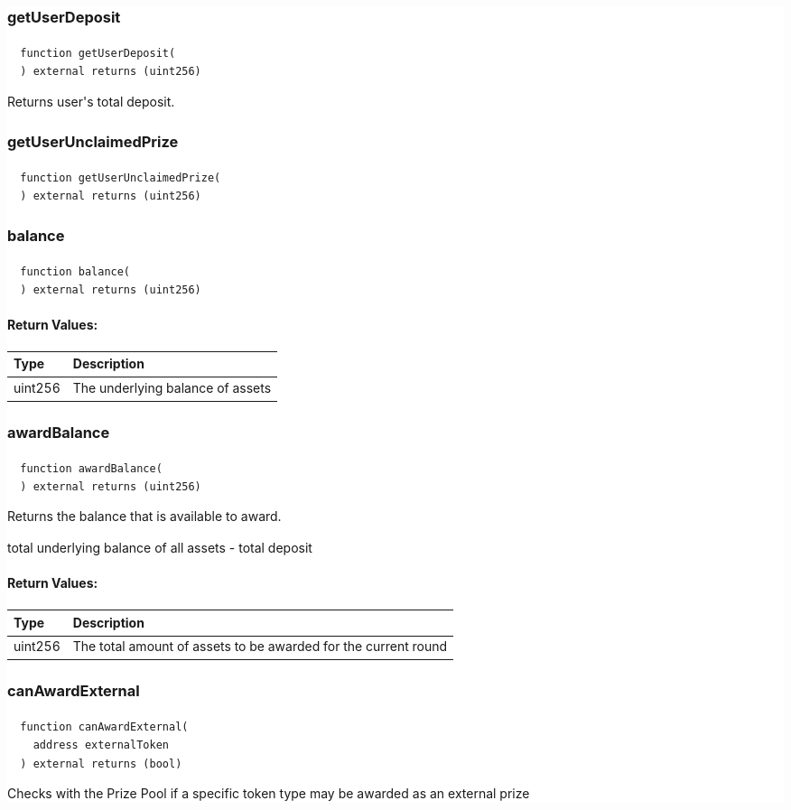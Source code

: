 

### getUserDeposit
```solidity
  function getUserDeposit(
  ) external returns (uint256)
```
Returns user's total deposit.



### getUserUnclaimedPrize
```solidity
  function getUserUnclaimedPrize(
  ) external returns (uint256)
```




### balance
```solidity
  function balance(
  ) external returns (uint256)
```



#### Return Values:
| Type          | Description                                                                  |
| :------------ | :--------------------------------------------------------------------------- |
| uint256 | The underlying balance of assets
### awardBalance
```solidity
  function awardBalance(
  ) external returns (uint256)
```
Returns the balance that is available to award.

total underlying balance of all assets - total deposit


#### Return Values:
| Type          | Description                                                                  |
| :------------ | :--------------------------------------------------------------------------- |
| uint256 | The total amount of assets to be awarded for the current round
### canAwardExternal
```solidity
  function canAwardExternal(
    address externalToken
  ) external returns (bool)
```

Checks with the Prize Pool if a specific token type may be awarded as an external prize
